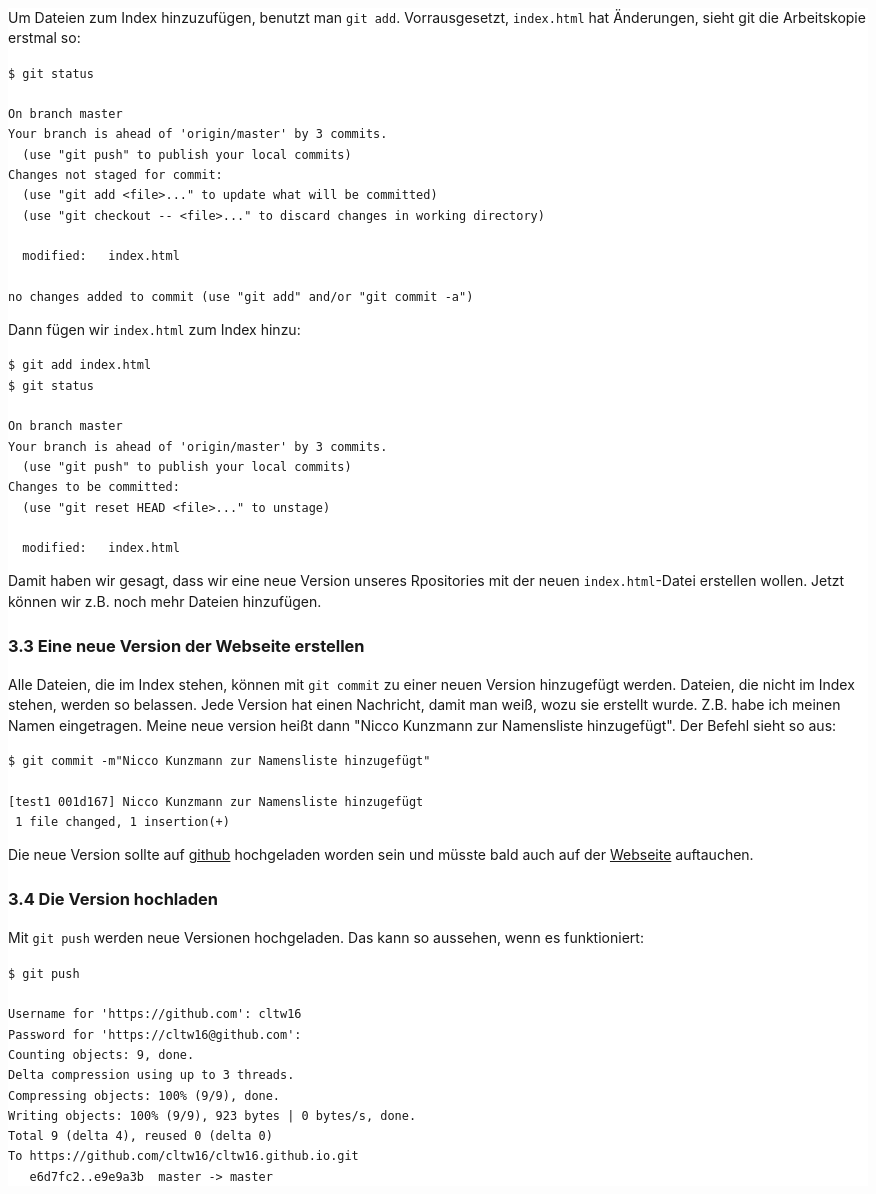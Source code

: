 Um Dateien zum Index hinzuzufügen, benutzt man `git add`. Vorrausgesetzt, `index.html` hat Änderungen, sieht git die Arbeitskopie erstmal so:

    $ git status

    On branch master
    Your branch is ahead of 'origin/master' by 3 commits.
      (use "git push" to publish your local commits)
    Changes not staged for commit:
      (use "git add <file>..." to update what will be committed)
      (use "git checkout -- <file>..." to discard changes in working directory)

      modified:   index.html

    no changes added to commit (use "git add" and/or "git commit -a")

Dann fügen wir `index.html` zum Index hinzu:

    $ git add index.html
    $ git status

    On branch master
    Your branch is ahead of 'origin/master' by 3 commits.
      (use "git push" to publish your local commits)
    Changes to be committed:
      (use "git reset HEAD <file>..." to unstage)

      modified:   index.html

Damit haben wir gesagt, dass wir eine neue Version unseres Rpositories mit der neuen `index.html`-Datei erstellen wollen. Jetzt können wir z.B. noch mehr Dateien hinzufügen.

### 3.3 Eine neue Version der Webseite erstellen

Alle Dateien, die im Index stehen, können mit `git commit` zu einer neuen Version hinzugefügt werden. Dateien, die nicht im Index stehen, werden so belassen. Jede Version hat einen Nachricht, damit man weiß, wozu sie erstellt wurde. Z.B. habe ich meinen Namen eingetragen. Meine neue version heißt dann "Nicco Kunzmann zur Namensliste hinzugefügt". Der Befehl sieht so aus:

    $ git commit -m"Nicco Kunzmann zur Namensliste hinzugefügt"

    [test1 001d167] Nicco Kunzmann zur Namensliste hinzugefügt
     1 file changed, 1 insertion(+)

Die neue Version sollte auf [github](https://github.com/cltw16/cltw16.github.io) hochgeladen worden sein und müsste bald auch auf der [Webseite](http://cltw16.github.io) auftauchen.

### 3.4 Die Version hochladen

Mit `git push` werden neue Versionen hochgeladen. Das kann so aussehen, wenn es funktioniert:

    $ git push

    Username for 'https://github.com': cltw16  
    Password for 'https://cltw16@github.com': 
    Counting objects: 9, done.
    Delta compression using up to 3 threads.
    Compressing objects: 100% (9/9), done.
    Writing objects: 100% (9/9), 923 bytes | 0 bytes/s, done.
    Total 9 (delta 4), reused 0 (delta 0)
    To https://github.com/cltw16/cltw16.github.io.git
       e6d7fc2..e9e9a3b  master -> master
